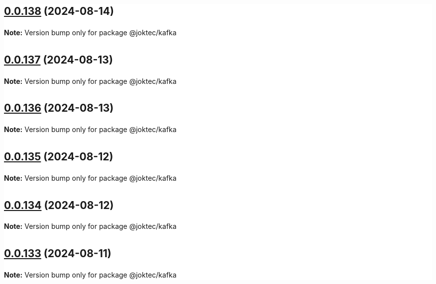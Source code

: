 
## [0.0.138](https://github.com/joktec/joktec-monorepo/compare/@joktec/kafka@0.0.137...@joktec/kafka@0.0.138) (2024-08-14)

**Note:** Version bump only for package @joktec/kafka





## [0.0.137](https://github.com/joktec/joktec-monorepo/compare/@joktec/kafka@0.0.136...@joktec/kafka@0.0.137) (2024-08-13)

**Note:** Version bump only for package @joktec/kafka





## [0.0.136](https://github.com/joktec/joktec-monorepo/compare/@joktec/kafka@0.0.135...@joktec/kafka@0.0.136) (2024-08-13)

**Note:** Version bump only for package @joktec/kafka





## [0.0.135](https://github.com/joktec/joktec-monorepo/compare/@joktec/kafka@0.0.134...@joktec/kafka@0.0.135) (2024-08-12)

**Note:** Version bump only for package @joktec/kafka





## [0.0.134](https://github.com/joktec/joktec-monorepo/compare/@joktec/kafka@0.0.133...@joktec/kafka@0.0.134) (2024-08-12)

**Note:** Version bump only for package @joktec/kafka





## [0.0.133](https://github.com/joktec/joktec-monorepo/compare/@joktec/kafka@0.0.132...@joktec/kafka@0.0.133) (2024-08-11)

**Note:** Version bump only for package @joktec/kafka




